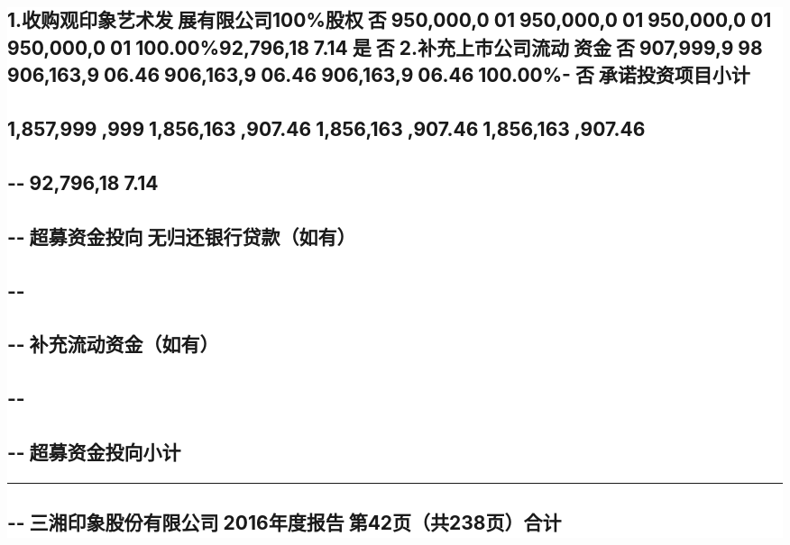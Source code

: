 1.收购观印象艺术发
展有限公司100%股权
否
950,000,0
01
950,000,0
01
950,000,0
01
950,000,0
01
100.00%92,796,18
7.14
是
否
2.补充上市公司流动
资金
否
907,999,9
98
906,163,9
06.46
906,163,9
06.46
906,163,9
06.46
100.00%-
否
承诺投资项目小计
--
1,857,999
,999
1,856,163
,907.46
1,856,163
,907.46
1,856,163
,907.46
--
--
92,796,18
7.14
--
--
超募资金投向
无归还银行贷款（如有）
----
--
--
--
补充流动资金（如有）
----
--
--
--
超募资金投向小计
----
----
--
三湘印象股份有限公司
2016年度报告
第42页（共238页）合计
--